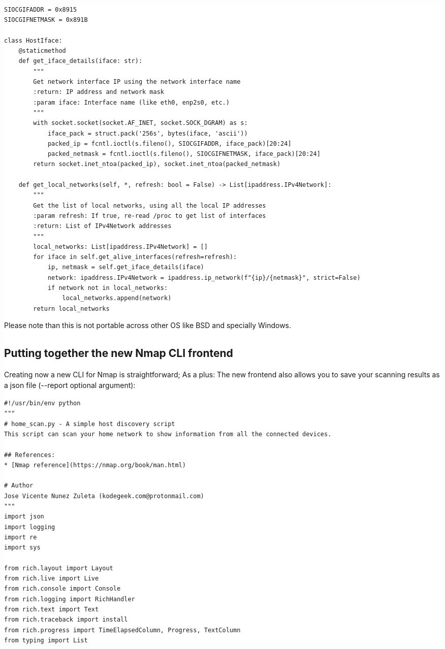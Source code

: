 ```python=
SIOCGIFADDR = 0x8915
SIOCGIFNETMASK = 0x891B

class HostIface:
    @staticmethod
    def get_iface_details(iface: str):
        """
        Get network interface IP using the network interface name
        :return: IP address and network mask
        :param iface: Interface name (like eth0, enp2s0, etc.)
        """
        with socket.socket(socket.AF_INET, socket.SOCK_DGRAM) as s:
            iface_pack = struct.pack('256s', bytes(iface, 'ascii'))
            packed_ip = fcntl.ioctl(s.fileno(), SIOCGIFADDR, iface_pack)[20:24]
            packed_netmask = fcntl.ioctl(s.fileno(), SIOCGIFNETMASK, iface_pack)[20:24]
        return socket.inet_ntoa(packed_ip), socket.inet_ntoa(packed_netmask)
    
    def get_local_networks(self, *, refresh: bool = False) -> List[ipaddress.IPv4Network]:
        """
        Get the list of local networks, using all the local IP addresses
        :param refresh: If true, re-read /proc to get list of interfaces
        :return: List of IPv4Network addresses
        """
        local_networks: List[ipaddress.IPv4Network] = []
        for iface in self.get_alive_interfaces(refresh=refresh):
            ip, netmask = self.get_iface_details(iface)
            network: ipaddress.IPv4Network = ipaddress.ip_network(f"{ip}/{netmask}", strict=False)
            if network not in local_networks:
                local_networks.append(network)
        return local_networks    
```

Please note than this is not portable across other OS like BSD and specially Windows. 

## Putting together the new Nmap CLI frontend

Creating now a new CLI for Nmap is straightforward; As a plus: The new frontend also allows you to save your scanning results as a json file (--report optional argument):

```python=
#!/usr/bin/env python
"""
# home_scan.py - A simple host discovery script
This script can scan your home network to show information from all the connected devices.

## References:
* [Nmap reference](https://nmap.org/book/man.html)

# Author
Jose Vicente Nunez Zuleta (kodegeek.com@protonmail.com)
"""
import json
import logging
import re
import sys

from rich.layout import Layout
from rich.live import Live
from rich.console import Console
from rich.logging import RichHandler
from rich.text import Text
from rich.traceback import install
from rich.progress import TimeElapsedColumn, Progress, TextColumn
from typing import List
```